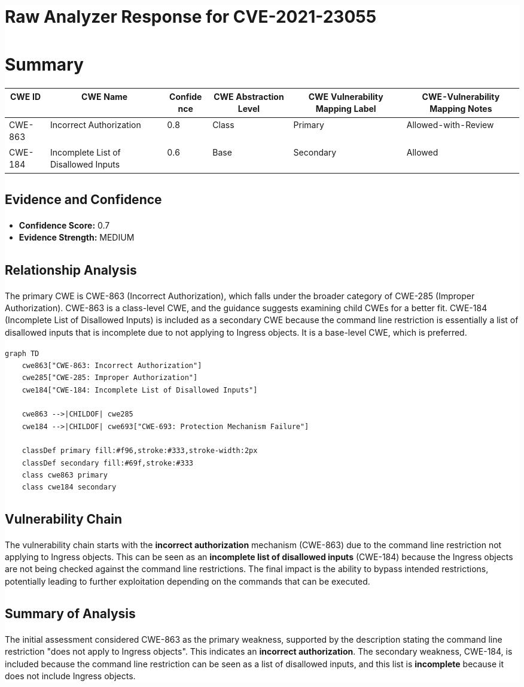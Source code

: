 # Raw Analyzer Response for CVE-2021-23055

# Summary
| CWE ID | CWE Name | Confidence | CWE Abstraction Level | CWE Vulnerability Mapping Label | CWE-Vulnerability Mapping Notes |
|---|---|---|---|---|---|
| CWE-863 | Incorrect Authorization | 0.8 | Class | Primary | Allowed-with-Review |
| CWE-184 | Incomplete List of Disallowed Inputs | 0.6 | Base | Secondary | Allowed |

## Evidence and Confidence

*   **Confidence Score:** 0.7
*   **Evidence Strength:** MEDIUM

## Relationship Analysis
The primary CWE is CWE-863 (Incorrect Authorization), which falls under the broader category of CWE-285 (Improper Authorization). CWE-863 is a class-level CWE, and the guidance suggests examining child CWEs for a better fit. CWE-184 (Incomplete List of Disallowed Inputs) is included as a secondary CWE because the command line restriction is essentially a list of disallowed inputs that is incomplete due to not applying to Ingress objects. It is a base-level CWE, which is preferred.

```mermaid
graph TD
    cwe863["CWE-863: Incorrect Authorization"]
    cwe285["CWE-285: Improper Authorization"]
    cwe184["CWE-184: Incomplete List of Disallowed Inputs"]

    cwe863 -->|CHILDOF| cwe285
    cwe184 -->|CHILDOF| cwe693["CWE-693: Protection Mechanism Failure"]

    classDef primary fill:#f96,stroke:#333,stroke-width:2px
    classDef secondary fill:#69f,stroke:#333
    class cwe863 primary
    class cwe184 secondary
```

## Vulnerability Chain
The vulnerability chain starts with the **incorrect authorization** mechanism (CWE-863) due to the command line restriction not applying to Ingress objects. This can be seen as an **incomplete list of disallowed inputs** (CWE-184) because the Ingress objects are not being checked against the command line restrictions. The final impact is the ability to bypass intended restrictions, potentially leading to further exploitation depending on the commands that can be executed.

## Summary of Analysis
The initial assessment considered CWE-863 as the primary weakness, supported by the description stating the command line restriction "does not apply to Ingress objects". This indicates an **incorrect authorization**. The secondary weakness, CWE-184, is included because the command line restriction can be seen as a list of disallowed inputs, and this list is **incomplete** because it does not include Ingress objects.
